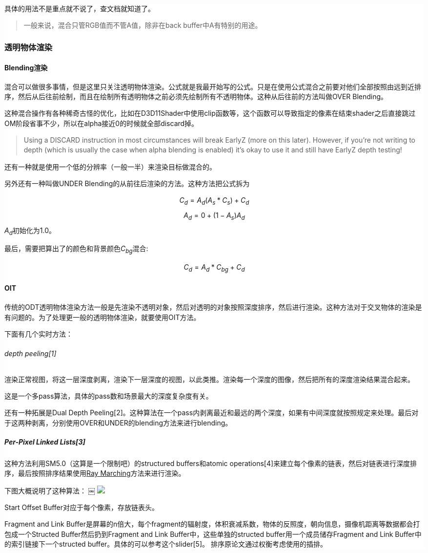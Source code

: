 具体的用法不是重点就不说了，查文档就知道了。

>一般来说，混合只管RGB值而不管A值，除非在back buffer中A有特别的用途。


### 透明物体渲染

#### Blending渲染

混合可以做很多事情，但是这里只关注透明物体渲染。公式就是我最开始写的公式。只是在使用公式混合之前要对他们全部按照由远到近排序，然后从后往前绘制，而且在绘制所有透明物体之前必须先绘制所有不透明物体。这种从后往前的方法叫做OVER Blending。

这种混合操作有各种稀奇古怪的优化，比如在D3D11Shader中使用clip函数等，这个函数可以导致指定的像素在结束shader之后直接跳过OM阶段省事不少，所以在alpha接近0的时候就全部discard掉。

>Using a DISCARD instruction in most circumstances will break EarlyZ (more on this later). However, if you’re not writing to depth (which is usually the case when alpha blending is enabled) it’s okay to use it and still have EarlyZ depth testing!

还有一种就是使用一个低的分辨率（一般一半）来渲染目标做混合的。

另外还有一种叫做UNDER Blending的从前往后渲染的方法。这种方法把公式拆为

$$C_d = A_d(A_s*C_s)+C_d$$
$$A_d = 0 + (1-A_s)A_d$$
$A_d$初始化为1.0。

最后，需要把算出了的颜色和背景颜色$C_{bg}$混合:

$$C_d = A_d*C_{bg}+C_d$$

#### OIT

传统的ODT透明物体渲染方法一般是先渲染不透明对象，然后对透明的对象按照深度排序，然后进行渲染。这种方法对于交叉物体的渲染是有问题的。为了处理更一般的透明物体渲染，就要使用OIT方法。

下面有几个实时方法：

###### depth peeling[1]

渲染正常视图，将这一层深度剥离，渲染下一层深度的视图，以此类推。渲染每一个深度的图像，然后把所有的深度渲染结果混合起来。

这是一个多pass算法，具体的pass数和场景最大的深度复杂度有关。

还有一种拓展是Dual Depth Peeling[2]。这种算法在一个pass内剥离最近和最远的两个深度，如果有中间深度就按照规定来处理。最后对于这两种剥离，分别使用OVER和UNDER的blending方法来进行blending。


##### Per-Pixel Linked Lists[3]

这种方法利用SM5.0（这算是一个限制吧）的structured buffers和atomic operations[4]来建立每个像素的链表，然后对链表进行深度排序，最后按照排序结果使用[Ray Marching](http://claireswallet.farbox.com/post/graphics/ti-su-xuan-ran#toc_19)方法来进行渲染。

下图大概说明了这种算法：
￼
![](https://github.com/wubugui/FXXKTracer/raw/master/postpic/14-51-08.jpg)

Start Offset Buffer对应于每个像素，存放链表头。

Fragment and Link Buffer是屏幕的n倍大，每个fragment的辐射度，体积衰减系数，物体的反照度，朝向信息，摄像机距离等数据都会打包成一个Structed Buffer然后扔到Fragment and Link Buffer中，这些单独的structed buffer用一个成员储存Fragment and Link Buffer中的索引链接下一个structed buffer。具体的可以参考这个slider[5]。
排序原论文通过权衡考虑使用的插排。
